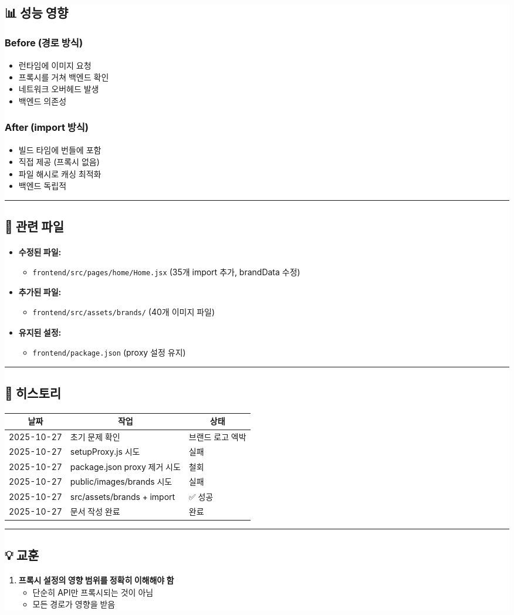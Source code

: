 
## 📊 성능 영향

### Before (경로 방식)
- 런타임에 이미지 요청
- 프록시를 거쳐 백엔드 확인
- 네트워크 오버헤드 발생
- 백엔드 의존성

### After (import 방식)
- 빌드 타임에 번들에 포함
- 직접 제공 (프록시 없음)
- 파일 해시로 캐싱 최적화
- 백엔드 독립적

---

## 🔗 관련 파일

- **수정된 파일:**
  - `frontend/src/pages/home/Home.jsx` (35개 import 추가, brandData 수정)

- **추가된 파일:**
  - `frontend/src/assets/brands/` (40개 이미지 파일)

- **유지된 설정:**
  - `frontend/package.json` (proxy 설정 유지)

---

## 📅 히스토리

| 날짜 | 작업 | 상태 |
|------|------|------|
| 2025-10-27 | 초기 문제 확인 | 브랜드 로고 엑박 |
| 2025-10-27 | setupProxy.js 시도 | 실패 |
| 2025-10-27 | package.json proxy 제거 시도 | 철회 |
| 2025-10-27 | public/images/brands 시도 | 실패 |
| 2025-10-27 | src/assets/brands + import | ✅ 성공 |
| 2025-10-27 | 문서 작성 완료 | 완료 |

---

## 💡 교훈

1. **프록시 설정의 영향 범위를 정확히 이해해야 함**
   - 단순히 API만 프록시되는 것이 아님
   - 모든 경로가 영향을 받음
